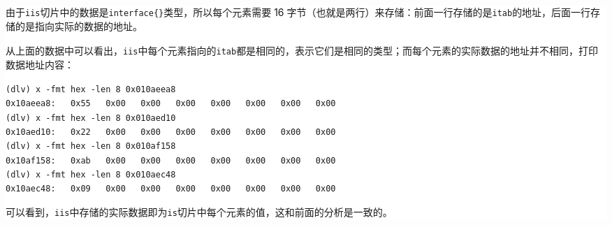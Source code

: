 由于`iis`切片中的数据是`interface{}`类型，所以每个元素需要 16 字节（也就是两行）来存储：前面一行存储的是`itab`的地址，后面一行存储的是指向实际的数据的地址。

从上面的数据中可以看出，`iis`中每个元素指向的`itab`都是相同的，表示它们是相同的类型；而每个元素的实际数据的地址并不相同，打印数据地址内容：

```shell
(dlv) x -fmt hex -len 8 0x010aeea8
0x10aeea8:   0x55   0x00   0x00   0x00   0x00   0x00   0x00   0x00
(dlv) x -fmt hex -len 8 0x010aed10
0x10aed10:   0x22   0x00   0x00   0x00   0x00   0x00   0x00   0x00
(dlv) x -fmt hex -len 8 0x010af158
0x10af158:   0xab   0x00   0x00   0x00   0x00   0x00   0x00   0x00
(dlv) x -fmt hex -len 8 0x010aec48
0x10aec48:   0x09   0x00   0x00   0x00   0x00   0x00   0x00   0x00
```

可以看到，`iis`中存储的实际数据即为`is`切片中每个元素的值，这和前面的分析是一致的。


